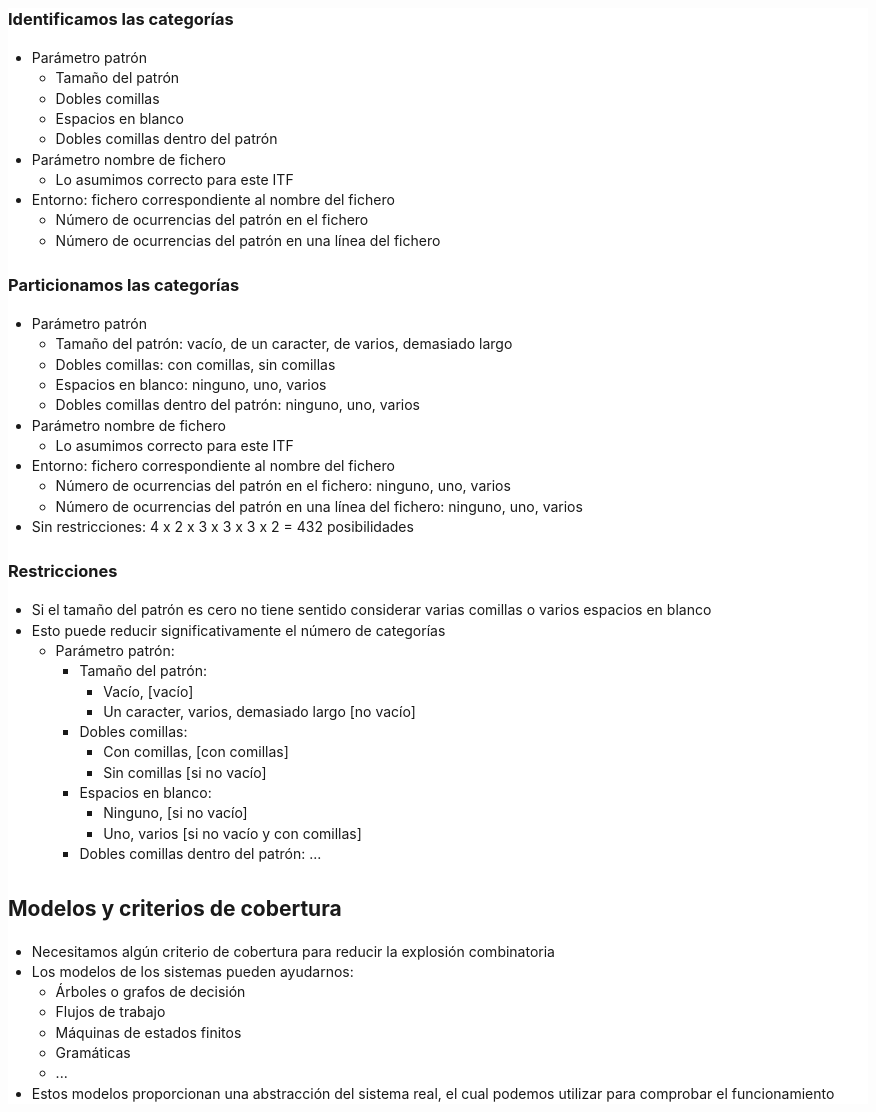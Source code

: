 ### Identificamos las categorías

- Parámetro patrón
	- Tamaño del patrón
	- Dobles comillas
	- Espacios en blanco
	- Dobles comillas dentro del patrón
- Parámetro nombre de fichero
	- Lo asumimos correcto para este ITF
- Entorno: fichero correspondiente al nombre del fichero
	- Número de ocurrencias del patrón en el fichero
	- Número de ocurrencias del patrón en una línea del fichero

### Particionamos las categorías

- Parámetro patrón
	- Tamaño del patrón: vacío, de un caracter, de varios, demasiado largo
	- Dobles comillas: con comillas, sin comillas
	- Espacios en blanco: ninguno, uno, varios
	- Dobles comillas dentro del patrón: ninguno, uno, varios
- Parámetro nombre de fichero
	- Lo asumimos correcto para este ITF
- Entorno: fichero correspondiente al nombre del fichero
	- Número de ocurrencias del patrón en el fichero: ninguno, uno, varios
	- Número de ocurrencias del patrón en una línea del fichero: ninguno, uno, varios
- Sin restricciones: 4 x 2 x 3 x 3 x 3 x 2 = 432 posibilidades

### Restricciones

- Si el tamaño del patrón es cero no tiene sentido considerar varias comillas o varios espacios en blanco
- Esto puede reducir significativamente el número de categorías
	- Parámetro patrón:
		- Tamaño del patrón:
			- Vacío, [vacío]
			- Un caracter, varios, demasiado largo [no vacío]
		- Dobles comillas:
			- Con comillas, [con comillas]
			- Sin comillas [si no vacío]
		- Espacios en blanco:
			- Ninguno, [si no vacío]
			- Uno, varios [si no vacío y con comillas]
		- Dobles comillas dentro del patrón: ...

## Modelos y criterios de cobertura

- Necesitamos algún criterio de cobertura para reducir la explosión combinatoria
- Los modelos de los sistemas pueden ayudarnos:
	- Árboles o grafos de decisión
	- Flujos de trabajo
	- Máquinas de estados finitos
	- Gramáticas
	- ...
- Estos modelos proporcionan una abstracción del sistema real, el cual podemos utilizar para comprobar el funcionamiento
